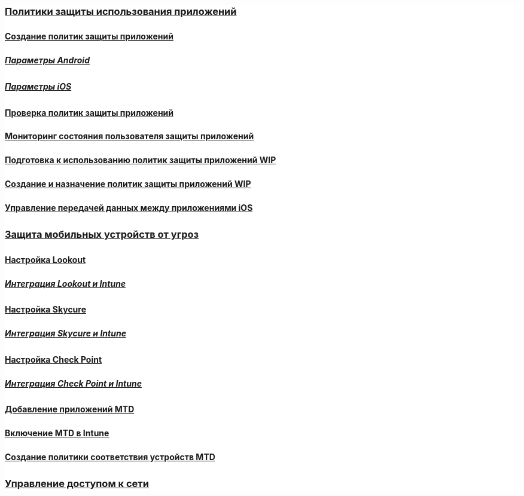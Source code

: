 ### [Политики защиты использования приложений](app-protection-policy.md)
#### [Создание политик защиты приложений](app-protection-policies.md)
##### [Параметры Android](app-protection-policy-settings-android.md)
##### [Параметры iOS](app-protection-policy-settings-ios.md)
#### [Проверка политик защиты приложений](app-protection-policies-validate.md)
#### [Мониторинг состояния пользователя защиты приложений](app-protection-policies-monitor.md)
#### [Подготовка к использованию политик защиты приложений WIP](app-protection-policies-configure-windows-10.md)
#### [Создание и назначение политик защиты приложений WIP](windows-information-protection-policy-create.md)
#### [Управление передачей данных между приложениями iOS](data-transfer-between-apps-manage-ios.md)


### [Защита мобильных устройств от угроз](mobile-threat-defense.md)

#### [Настройка Lookout](lookout-mobile-threat-defense-connector.md)
##### [Интеграция Lookout и Intune](lookout-mtd-connector-integration.md)

#### [Настройка Skycure](skycure-mobile-threat-defense-connector.md)
##### [Интеграция Skycure и Intune](skycure-mtd-connector-integration.md)

#### [Настройка Check Point](checkpoint-sandblast-mobile-mobile-threat-defense-connector.md)
##### [Интеграция Check Point и Intune](checkpoint-sandblast-mobile-mtd-connector-integration.md)

#### [Добавление приложений MTD](mtd-apps-ios-app-configuration-policy-add-assign.md)
#### [Включение MTD в Intune](mtd-connector-enable.md)
#### [Создание политики соответствия устройств MTD](mtd-device-compliance-policy-create.md)

### [Управление доступом к сети](network-access-control-integrate.md)
